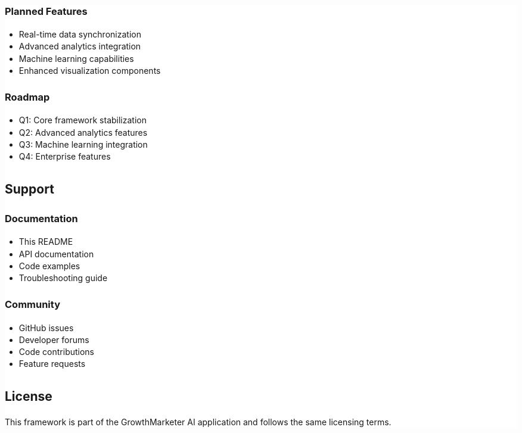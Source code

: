 ### Planned Features
- Real-time data synchronization
- Advanced analytics integration
- Machine learning capabilities
- Enhanced visualization components

### Roadmap
- Q1: Core framework stabilization
- Q2: Advanced analytics features
- Q3: Machine learning integration
- Q4: Enterprise features

## Support

### Documentation
- This README
- API documentation
- Code examples
- Troubleshooting guide

### Community
- GitHub issues
- Developer forums
- Code contributions
- Feature requests

## License

This framework is part of the GrowthMarketer AI application and follows the same licensing terms. 
